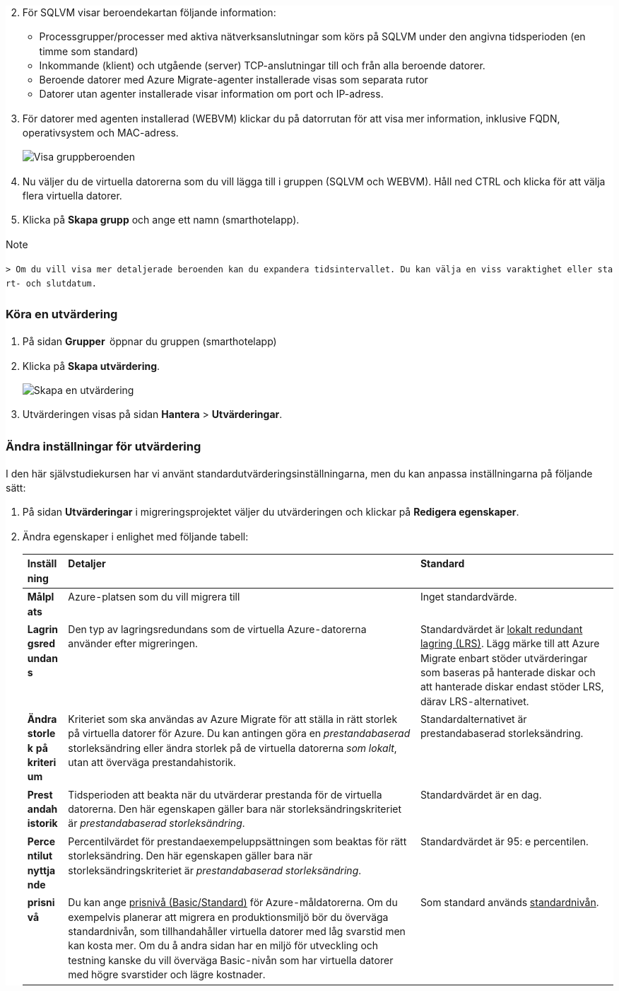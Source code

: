 2. För SQLVM visar beroendekartan följande information:

    - Processgrupper/processer med aktiva nätverksanslutningar som körs på SQLVM under den angivna tidsperioden (en timme som standard)
    - Inkommande (klient) och utgående (server) TCP-anslutningar till och från alla beroende datorer.
    - Beroende datorer med Azure Migrate-agenter installerade visas som separata rutor
    - Datorer utan agenter installerade visar information om port och IP-adress.

 3. För datorer med agenten installerad (WEBVM) klickar du på datorrutan för att visa mer information, inklusive FQDN, operativsystem och MAC-adress.

    ![Visa gruppberoenden](./media/migrate-scenarios-assessment/sqlvm-dependencies.png)

4. Nu väljer du de virtuella datorerna som du vill lägga till i gruppen (SQLVM och WEBVM).  Håll ned CTRL och klicka för att välja flera virtuella datorer.
5. Klicka på **Skapa grupp** och ange ett namn (smarthotelapp).

> [!NOTE]
    > Om du vill visa mer detaljerade beroenden kan du expandera tidsintervallet. Du kan välja en viss varaktighet eller start- och slutdatum.


### <a name="run-an-assessment"></a>Köra en utvärdering


1. På sidan **Grupper**  öppnar du gruppen (smarthotelapp)
2. Klicka på **Skapa utvärdering**.

    ![Skapa en utvärdering](./media/migrate-scenarios-assessment/run-vm-assessment.png)

3. Utvärderingen visas på sidan **Hantera** > **Utvärderingar**.


### <a name="modify-assessment-settings"></a>Ändra inställningar för utvärdering

I den här självstudiekursen har vi använt standardutvärderingsinställningarna, men du kan anpassa inställningarna på följande sätt:

1. På sidan **Utvärderingar** i migreringsprojektet väljer du utvärderingen och klickar på **Redigera egenskaper**.
2. Ändra egenskaper i enlighet med följande tabell:

    **Inställning** | **Detaljer** | **Standard**
    --- | --- | ---
    **Målplats** | Azure-platsen som du vill migrera till | Inget standardvärde.
    **Lagringsredundans** | Den typ av lagringsredundans som de virtuella Azure-datorerna använder efter migreringen. | Standardvärdet är [lokalt redundant lagring (LRS)](../storage/common/storage-redundancy-lrs.md). Lägg märke till att Azure Migrate enbart stöder utvärderingar som baseras på hanterade diskar och att hanterade diskar endast stöder LRS, därav LRS-alternativet.
    **Ändra storlek på kriterium** | Kriteriet som ska användas av Azure Migrate för att ställa in rätt storlek på virtuella datorer för Azure. Du kan antingen göra en *prestandabaserad* storleksändring eller ändra storlek på de virtuella datorerna *som lokalt*, utan att överväga prestandahistorik. | Standardalternativet är prestandabaserad storleksändring.
    **Prestandahistorik** | Tidsperioden att beakta när du utvärderar prestanda för de virtuella datorerna. Den här egenskapen gäller bara när storleksändringskriteriet är *prestandabaserad storleksändring*. | Standardvärdet är en dag.
    **Percentilutnyttjande** | Percentilvärdet för prestandaexempeluppsättningen som beaktas för rätt storleksändring. Den här egenskapen gäller bara när storleksändringskriteriet är *prestandabaserad storleksändring*.  | Standardvärdet är 95: e percentilen.
    **prisnivå** | Du kan ange [prisnivå (Basic/Standard)](../virtual-machines/windows/sizes-general.md) för Azure-måldatorerna. Om du exempelvis planerar att migrera en produktionsmiljö bör du överväga standardnivån, som tillhandahåller virtuella datorer med låg svarstid men kan kosta mer. Om du å andra sidan har en miljö för utveckling och testning kanske du vill överväga Basic-nivån som har virtuella datorer med högre svarstider och lägre kostnader. | Som standard används [standardnivån](../virtual-machines/windows/sizes-general.md).